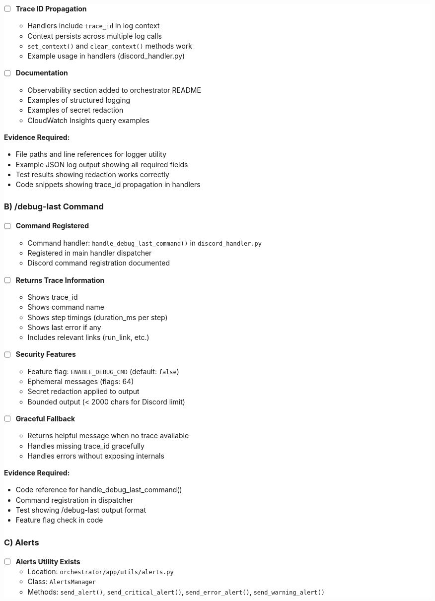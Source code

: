 - [ ] **Trace ID Propagation**
  - Handlers include `trace_id` in log context
  - Context persists across multiple log calls
  - `set_context()` and `clear_context()` methods work
  - Example usage in handlers (discord_handler.py)

- [ ] **Documentation**
  - Observability section added to orchestrator README
  - Examples of structured logging
  - Examples of secret redaction
  - CloudWatch Insights query examples

**Evidence Required:**
- File paths and line references for logger utility
- Example JSON log output showing all required fields
- Test results showing redaction works correctly
- Code snippets showing trace_id propagation in handlers

### B) /debug-last Command

- [ ] **Command Registered**
  - Command handler: `handle_debug_last_command()` in `discord_handler.py`
  - Registered in main handler dispatcher
  - Discord command registration documented

- [ ] **Returns Trace Information**
  - Shows trace_id
  - Shows command name
  - Shows step timings (duration_ms per step)
  - Shows last error if any
  - Includes relevant links (run_link, etc.)

- [ ] **Security Features**
  - Feature flag: `ENABLE_DEBUG_CMD` (default: `false`)
  - Ephemeral messages (flags: 64)
  - Secret redaction applied to output
  - Bounded output (< 2000 chars for Discord limit)

- [ ] **Graceful Fallback**
  - Returns helpful message when no trace available
  - Handles missing trace_id gracefully
  - Handles errors without exposing internals

**Evidence Required:**
- Code reference for handle_debug_last_command()
- Command registration in dispatcher
- Test showing /debug-last output format
- Feature flag check in code

### C) Alerts

- [ ] **Alerts Utility Exists**
  - Location: `orchestrator/app/utils/alerts.py`
  - Class: `AlertsManager`
  - Methods: `send_alert()`, `send_critical_alert()`, `send_error_alert()`, `send_warning_alert()`
